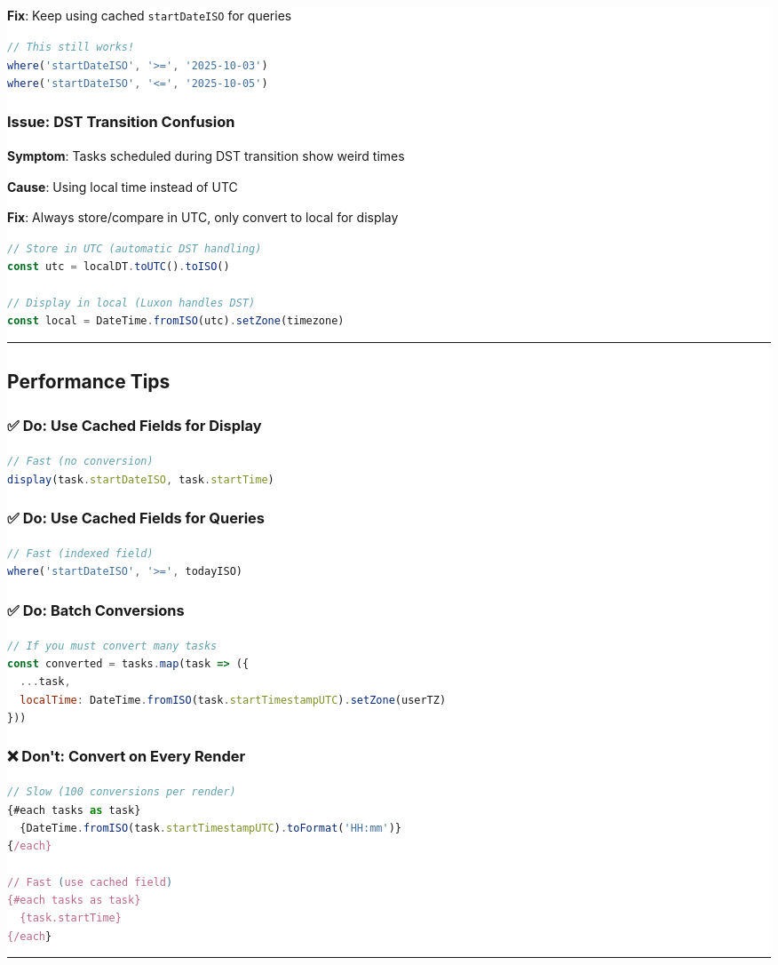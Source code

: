 **Fix**: Keep using cached `startDateISO` for queries
```javascript
// This still works!
where('startDateISO', '>=', '2025-10-03')
where('startDateISO', '<=', '2025-10-05')
```

### Issue: DST Transition Confusion

**Symptom**: Tasks scheduled during DST transition show weird times

**Cause**: Using local time instead of UTC

**Fix**: Always store/compare in UTC, only convert to local for display
```javascript
// Store in UTC (automatic DST handling)
const utc = localDT.toUTC().toISO()

// Display in local (Luxon handles DST)
const local = DateTime.fromISO(utc).setZone(timezone)
```

---

## Performance Tips

### ✅ Do: Use Cached Fields for Display

```javascript
// Fast (no conversion)
display(task.startDateISO, task.startTime)
```

### ✅ Do: Use Cached Fields for Queries

```javascript
// Fast (indexed field)
where('startDateISO', '>=', todayISO)
```

### ✅ Do: Batch Conversions

```javascript
// If you must convert many tasks
const converted = tasks.map(task => ({
  ...task,
  localTime: DateTime.fromISO(task.startTimestampUTC).setZone(userTZ)
}))
```

### ❌ Don't: Convert on Every Render

```javascript
// Slow (100 conversions per render)
{#each tasks as task}
  {DateTime.fromISO(task.startTimestampUTC).toFormat('HH:mm')}
{/each}

// Fast (use cached field)
{#each tasks as task}
  {task.startTime}
{/each}
```

---